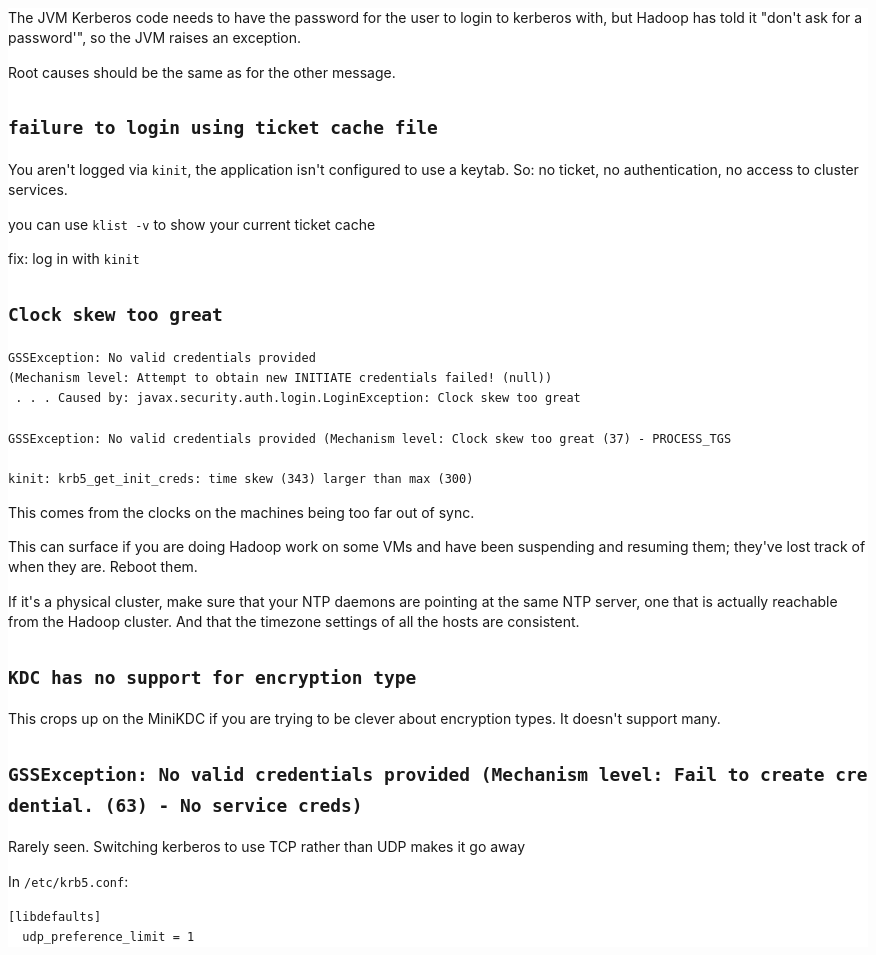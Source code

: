 The JVM Kerberos code needs to have the password for the user to login to kerberos with,
but Hadoop has told it "don't ask for a password'", so the JVM raises an exception.

Root causes should be the same as for the other message.

## `failure to login using ticket cache file`

You aren't logged via `kinit`, the application isn't configured to use a keytab. So: no ticket,
no authentication, no access to cluster services. 

you can use `klist -v` to show your current ticket cache 

fix: log in with `kinit`

## `Clock skew too great`

```
GSSException: No valid credentials provided
(Mechanism level: Attempt to obtain new INITIATE credentials failed! (null))
 . . . Caused by: javax.security.auth.login.LoginException: Clock skew too great

GSSException: No valid credentials provided (Mechanism level: Clock skew too great (37) - PROCESS_TGS

kinit: krb5_get_init_creds: time skew (343) larger than max (300)
```

This comes from the clocks on the machines being too far out of sync. 

This can surface if you are doing Hadoop work on some VMs and have been suspending and resuming them;
they've lost track of when they are. Reboot them.

If it's a physical cluster, make sure that your NTP daemons are pointing at the same NTP server,
one that is actually reachable from the Hadoop cluster.
And that the timezone settings of all the hosts are consistent.



## `KDC has no support for encryption type`

This crops up on the MiniKDC if you are trying to be clever about encryption types. It doesn't support many.


## `GSSException: No valid credentials provided (Mechanism level: Fail to create credential. (63) - No service creds)`


Rarely seen. Switching kerberos to use TCP rather than UDP makes it go away

In `/etc/krb5.conf`:

```
[libdefaults]
  udp_preference_limit = 1
```

